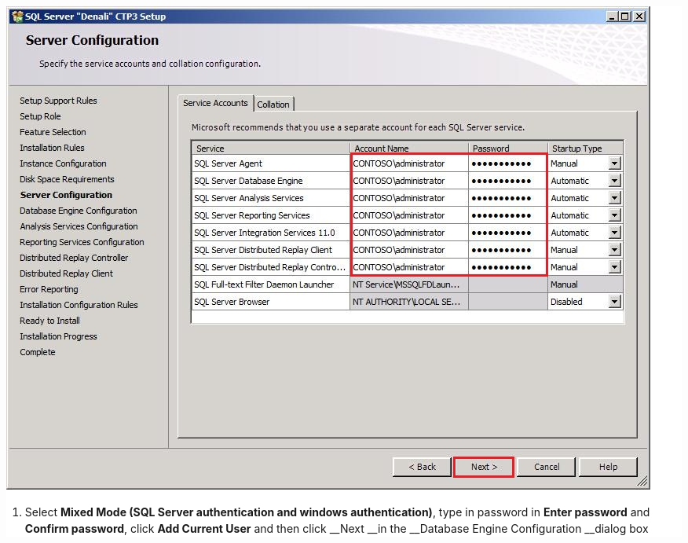 ![](./md_doc_images/img_158.jpg)

1. Select __Mixed Mode \(SQL Server authentication and windows authentication\)__, type in password in __Enter password__ and __Confirm password__, click __Add Current User__ and then click __Next __in the __Database Engine Configuration __dialog box
